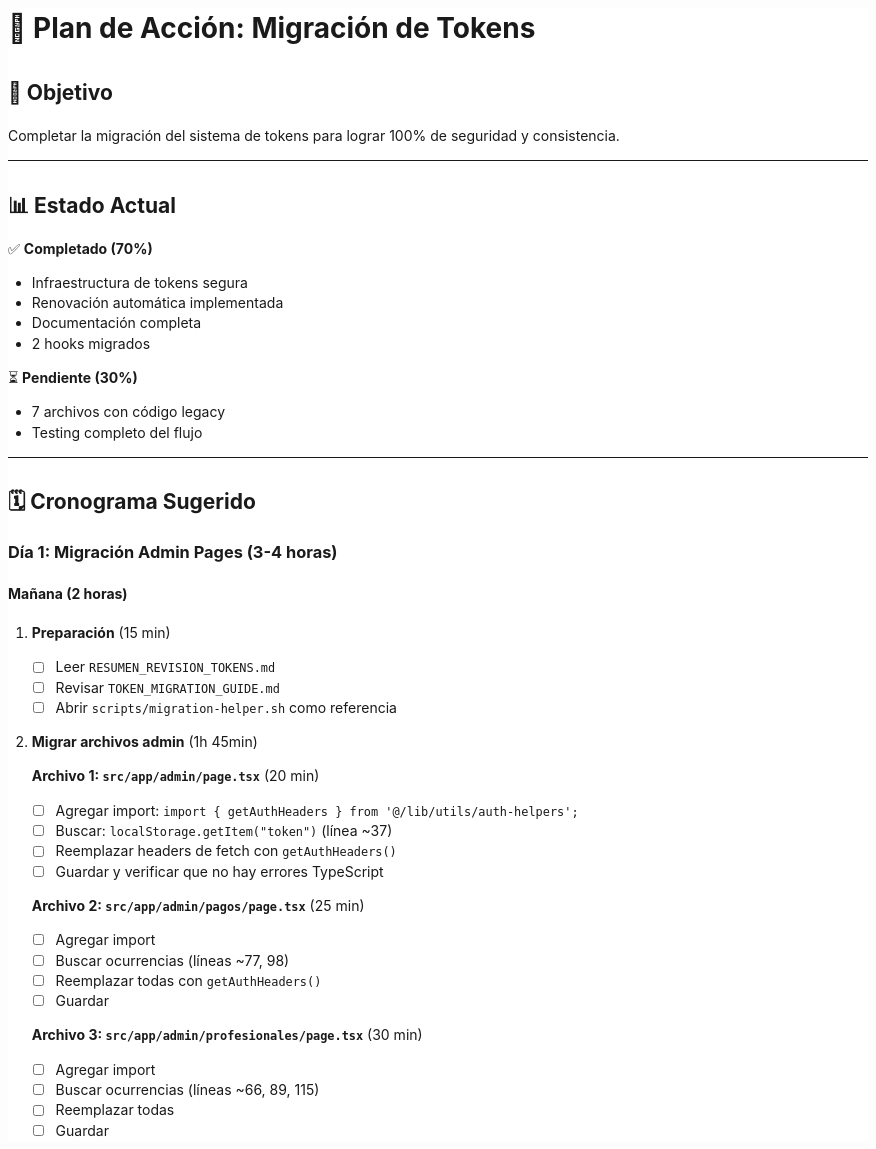 # 📅 Plan de Acción: Migración de Tokens

## 🎯 Objetivo

Completar la migración del sistema de tokens para lograr 100% de seguridad y consistencia.

---

## 📊 Estado Actual

✅ **Completado (70%)**

- Infraestructura de tokens segura
- Renovación automática implementada
- Documentación completa
- 2 hooks migrados

⏳ **Pendiente (30%)**

- 7 archivos con código legacy
- Testing completo del flujo

---

## 🗓️ Cronograma Sugerido

### Día 1: Migración Admin Pages (3-4 horas)

#### Mañana (2 horas)

1. **Preparación** (15 min)
   - [ ] Leer `RESUMEN_REVISION_TOKENS.md`
   - [ ] Revisar `TOKEN_MIGRATION_GUIDE.md`
   - [ ] Abrir `scripts/migration-helper.sh` como referencia

2. **Migrar archivos admin** (1h 45min)

   **Archivo 1: `src/app/admin/page.tsx`** (20 min)
   - [ ] Agregar import: `import { getAuthHeaders } from '@/lib/utils/auth-helpers';`
   - [ ] Buscar: `localStorage.getItem("token")` (línea ~37)
   - [ ] Reemplazar headers de fetch con `getAuthHeaders()`
   - [ ] Guardar y verificar que no hay errores TypeScript

   **Archivo 2: `src/app/admin/pagos/page.tsx`** (25 min)
   - [ ] Agregar import
   - [ ] Buscar ocurrencias (líneas ~77, 98)
   - [ ] Reemplazar todas con `getAuthHeaders()`
   - [ ] Guardar

   **Archivo 3: `src/app/admin/profesionales/page.tsx`** (30 min)
   - [ ] Agregar import
   - [ ] Buscar ocurrencias (líneas ~66, 89, 115)
   - [ ] Reemplazar todas
   - [ ] Guardar
